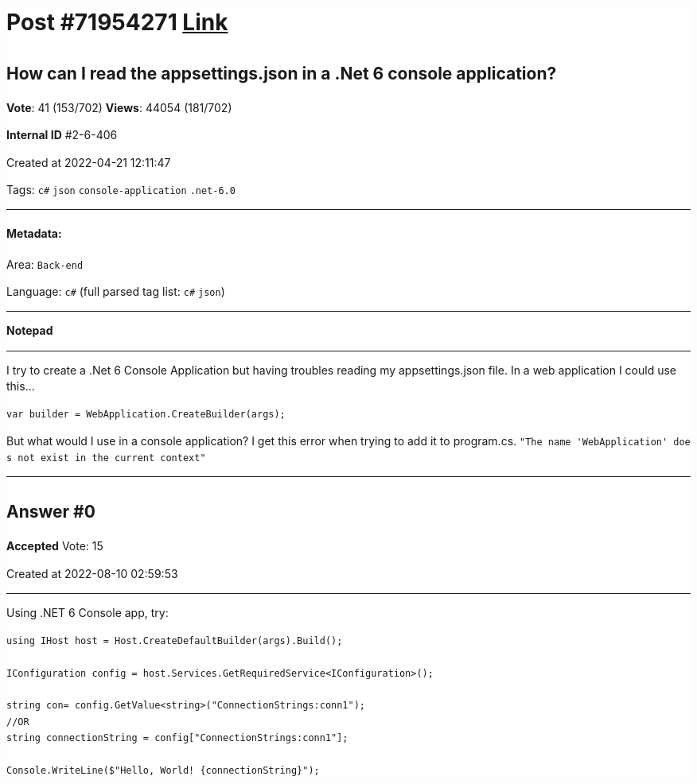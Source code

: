 
# Post \#71954271 [Link](https://stackoverflow.com/questions/71954271/)

## How can I read the appsettings.json in a .Net 6 console application?

**Vote**: 41 (153/702) **Views**: 44054 (181/702) 

**Internal ID** \#2-6-406

Created at 2022-04-21 12:11:47

Tags: `c#` `json` `console-application` `.net-6.0`

----------

#### Metadata:

Area: `Back-end`

Language: `c#` (full parsed tag list: `c#` `json`)

----------

**Notepad**


----------

I try to create a .Net 6 Console Application but having troubles reading my appsettings.json file. In a web application I could use this...
```
var builder = WebApplication.CreateBuilder(args);
```

But what would I use in a console application? I get this error when trying to add it to program.cs. `"The name 'WebApplication' does not exist in the current context"`


----------
        
## Answer \#0

**Accepted** Vote: 15

Created at 2022-08-10 02:59:53

------------

Using .NET 6 Console app, try:
```
using IHost host = Host.CreateDefaultBuilder(args).Build();

IConfiguration config = host.Services.GetRequiredService<IConfiguration>();

string con= config.GetValue<string>("ConnectionStrings:conn1");
//OR
string connectionString = config["ConnectionStrings:conn1"];

Console.WriteLine($"Hello, World! {connectionString}");
```

